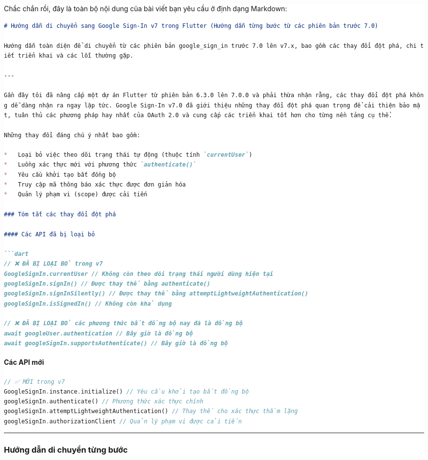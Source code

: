 Chắc chắn rồi, đây là toàn bộ nội dung của bài viết bạn yêu cầu ở định dạng Markdown:

```markdown
# Hướng dẫn di chuyển sang Google Sign-In v7 trong Flutter (Hướng dẫn từng bước từ các phiên bản trước 7.0)

Hướng dẫn toàn diện để di chuyển từ các phiên bản google_sign_in trước 7.0 lên v7.x, bao gồm các thay đổi đột phá, chi tiết triển khai và các lỗi thường gặp.

---

Gần đây tôi đã nâng cấp một dự án Flutter từ phiên bản 6.3.0 lên 7.0.0 và phải thừa nhận rằng, các thay đổi đột phá không dễ dàng nhận ra ngay lập tức. Google Sign-In v7.0 đã giới thiệu những thay đổi đột phá quan trọng để cải thiện bảo mật, tuân thủ các phương pháp hay nhất của OAuth 2.0 và cung cấp các triển khai tốt hơn cho từng nền tảng cụ thể.

Những thay đổi đáng chú ý nhất bao gồm:

*   Loại bỏ việc theo dõi trạng thái tự động (thuộc tính `currentUser`)
*   Luồng xác thực mới với phương thức `authenticate()`
*   Yêu cầu khởi tạo bất đồng bộ
*   Truy cập mã thông báo xác thực được đơn giản hóa
*   Quản lý phạm vi (scope) được cải tiến

### Tóm tắt các thay đổi đột phá

#### Các API đã bị loại bỏ

```dart
// ❌ ĐÃ BỊ LOẠI BỎ trong v7
GoogleSignIn.currentUser // Không còn theo dõi trạng thái người dùng hiện tại
googleSignIn.signIn() // Được thay thế bằng authenticate()
googleSignIn.signInSilently() // Được thay thế bằng attemptLightweightAuthentication()
googleSignIn.isSignedIn() // Không còn khả dụng

// ❌ ĐÃ BỊ LOẠI BỎ các phương thức bất đồng bộ nay đã là đồng bộ
await googleUser.authentication // Bây giờ là đồng bộ
await googleSignIn.supportsAuthenticate() // Bây giờ là đồng bộ
```

#### Các API mới

```dart
// ✅ MỚI trong v7
GoogleSignIn.instance.initialize() // Yêu cầu khởi tạo bất đồng bộ
googleSignIn.authenticate() // Phương thức xác thực chính
googleSignIn.attemptLightweightAuthentication() // Thay thế cho xác thực thầm lặng
googleSignIn.authorizationClient // Quản lý phạm vi được cải tiến
```

---

### Hướng dẫn di chuyển từng bước

